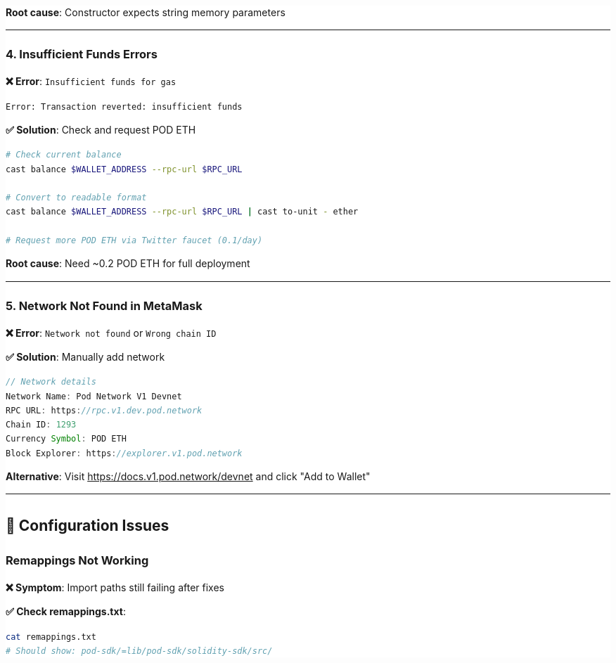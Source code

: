 **Root cause**: Constructor expects string memory parameters

---

### 4. Insufficient Funds Errors

**❌ Error**: `Insufficient funds for gas`
```bash
Error: Transaction reverted: insufficient funds
```

**✅ Solution**: Check and request POD ETH
```bash
# Check current balance
cast balance $WALLET_ADDRESS --rpc-url $RPC_URL

# Convert to readable format
cast balance $WALLET_ADDRESS --rpc-url $RPC_URL | cast to-unit - ether

# Request more POD ETH via Twitter faucet (0.1/day)
```

**Root cause**: Need ~0.2 POD ETH for full deployment

---

### 5. Network Not Found in MetaMask

**❌ Error**: `Network not found` or `Wrong chain ID`

**✅ Solution**: Manually add network
```javascript
// Network details
Network Name: Pod Network V1 Devnet
RPC URL: https://rpc.v1.dev.pod.network  
Chain ID: 1293
Currency Symbol: POD ETH
Block Explorer: https://explorer.v1.pod.network
```

**Alternative**: Visit https://docs.v1.pod.network/devnet and click "Add to Wallet"

---

## 🔧 Configuration Issues

### Remappings Not Working

**❌ Symptom**: Import paths still failing after fixes

**✅ Check remappings.txt**:
```bash
cat remappings.txt
# Should show: pod-sdk/=lib/pod-sdk/solidity-sdk/src/
```
